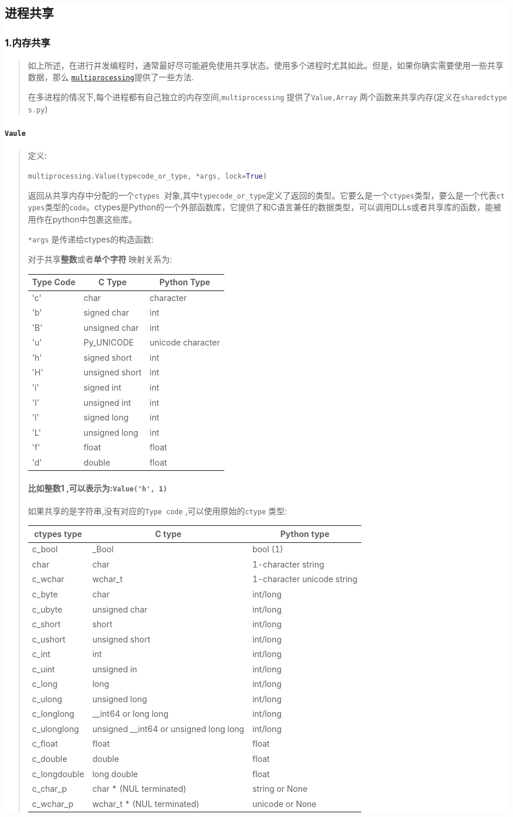 ## 进程共享

### 1.内存共享

> 如上所述，在进行并发编程时，通常最好尽可能避免使用共享状态。使用多个进程时尤其如此。但是，如果你确实需要使用一些共享数据，那么 [`multiprocessing`](https://docs.python.org/3/library/multiprocessing.html#module-multiprocessing)提供了一些方法.
>
> 在多进程的情况下,每个进程都有自己独立的内存空间,`multiprocessing` 提供了`Value,Array` 两个函数来共享内存(定义在`sharedctypes.py`)

#### `Vaule`

> 定义:
>
> ```python
> multiprocessing.Value(typecode_or_type, *args, lock=True)
> ```
>
> 返回从共享内存中分配的一个`ctypes `对象,其中`typecode_or_type`定义了返回的类型。它要么是一个`ctypes`类型，要么是一个代表`ctypes`类型的`code`。ctypes是Python的一个外部函数库，它提供了和C语言兼任的数据类型，可以调用DLLs或者共享库的函数，能被用作在python中包裹这些库。
>
> `*args` 是传递给ctypes的构造函数:
>
> 对于共享**整数**或者**单个字符** 映射关系为:
>
> | Type Code | C Type         | Python Type       |
> | --------- | -------------- | ----------------- |
> | 'c'       | char           | character         |
> | 'b'       | signed char    | int               |
> | 'B'       | unsigned char  | int               |
> | 'u'       | Py_UNICODE     | unicode character |
> | 'h'       | signed short   | int               |
> | 'H'       | unsigned short | int               |
> | 'i'       | signed int     | int               |
> | 'I'       | unsigned int   | int               |
> | 'l'       | signed long    | int               |
> | 'L'       | unsigned long  | int               |
> | 'f'       | float          | float             |
> | 'd'       | double         | float             |
>
> #### 比如整数1 ,可以表示为:`Value('h', 1)`
>
> 如果共享的是字符串,没有对应的`Type code` ,可以使用原始的`ctype` 类型:
>
> | **ctypes type** | **C type**                             | **Python type**            |
> | --------------- | -------------------------------------- | -------------------------- |
> | c_bool          | _Bool                                  | bool (1)                   |
> | char            | char                                   | 1-character string         |
> | c_wchar         | wchar_t                                | 1-character unicode string |
> | c_byte          | char                                   | int/long                   |
> | c_ubyte         | unsigned char                          | int/long                   |
> | c_short         | short                                  | int/long                   |
> | c_ushort        | unsigned short                         | int/long                   |
> | c_int           | int                                    | int/long                   |
> | c_uint          | unsigned in                            | int/long                   |
> | c_long          | long                                   | int/long                   |
> | c_ulong         | unsigned long                          | int/long                   |
> | c_longlong      | __int64 or long long                   | int/long                   |
> | c_ulonglong     | unsigned __int64 or unsigned long long | int/long                   |
> | c_float         | float                                  | float                      |
> | c_double        | double                                 | float                      |
> | c_longdouble    | long double                            | float                      |
> | c_char_p        | char * (NUL terminated)                | string or None             |
> | c_wchar_p       | wchar_t * (NUL terminated)             | unicode or None            |